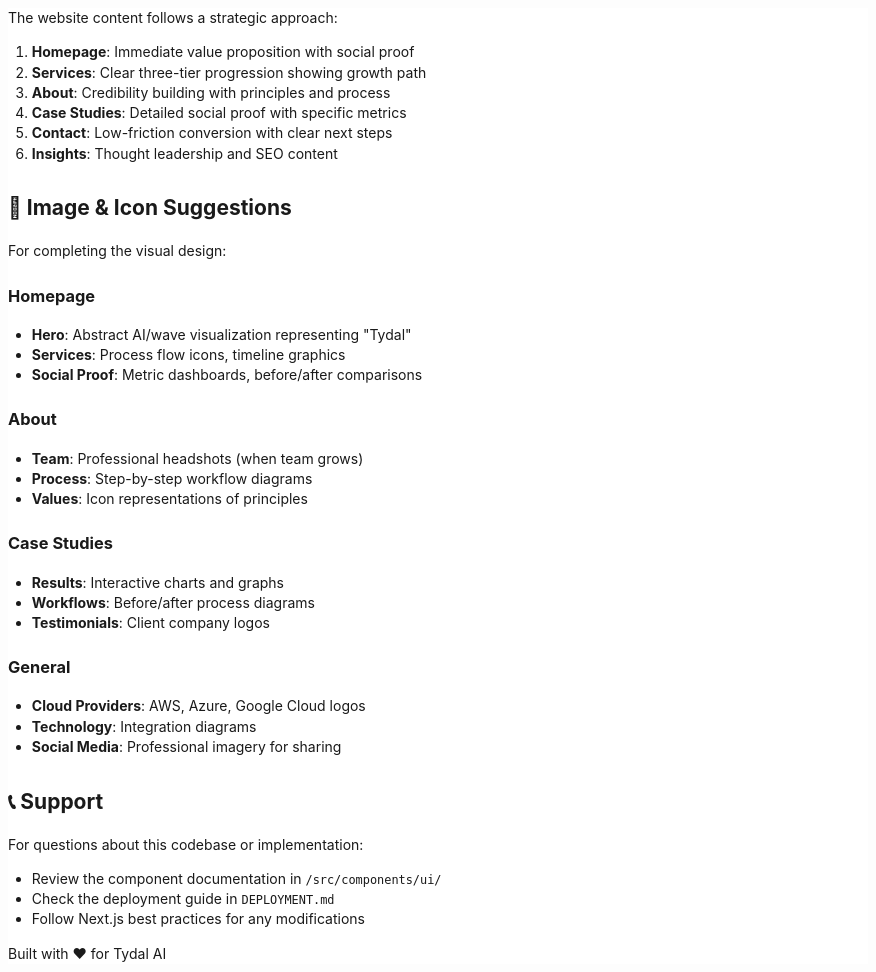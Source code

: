 The website content follows a strategic approach:

1. **Homepage**: Immediate value proposition with social proof
2. **Services**: Clear three-tier progression showing growth path
3. **About**: Credibility building with principles and process
4. **Case Studies**: Detailed social proof with specific metrics
5. **Contact**: Low-friction conversion with clear next steps
6. **Insights**: Thought leadership and SEO content

## 🎯 Image & Icon Suggestions

For completing the visual design:

### Homepage
- **Hero**: Abstract AI/wave visualization representing "Tydal"
- **Services**: Process flow icons, timeline graphics
- **Social Proof**: Metric dashboards, before/after comparisons

### About
- **Team**: Professional headshots (when team grows)
- **Process**: Step-by-step workflow diagrams
- **Values**: Icon representations of principles

### Case Studies
- **Results**: Interactive charts and graphs
- **Workflows**: Before/after process diagrams
- **Testimonials**: Client company logos

### General
- **Cloud Providers**: AWS, Azure, Google Cloud logos
- **Technology**: Integration diagrams
- **Social Media**: Professional imagery for sharing

## 📞 Support

For questions about this codebase or implementation:
- Review the component documentation in `/src/components/ui/`
- Check the deployment guide in `DEPLOYMENT.md`
- Follow Next.js best practices for any modifications

Built with ❤️ for Tydal AI
